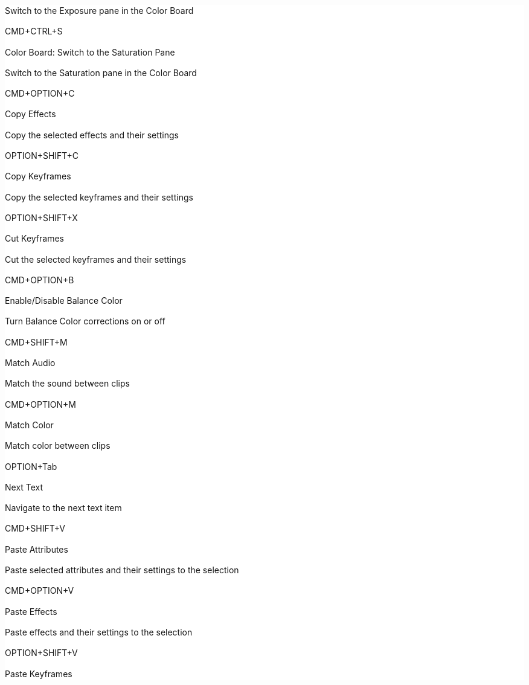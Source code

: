 Switch to the Exposure pane in the Color Board

CMD+CTRL+S

Color Board: Switch to the Saturation Pane

Switch to the Saturation pane in the Color Board

CMD+OPTION+C

Copy Effects

Copy the selected effects and their settings

OPTION+SHIFT+C

Copy Keyframes

Copy the selected keyframes and their settings

OPTION+SHIFT+X

Cut Keyframes

Cut the selected keyframes and their settings

CMD+OPTION+B

Enable/Disable Balance Color

Turn Balance Color corrections on or off

CMD+SHIFT+M

Match Audio

Match the sound between clips

CMD+OPTION+M

Match Color

Match color between clips

OPTION+Tab

Next Text

Navigate to the next text item

CMD+SHIFT+V

Paste Attributes

Paste selected attributes and their settings to the selection

CMD+OPTION+V

Paste Effects

Paste effects and their settings to the selection

OPTION+SHIFT+V

Paste Keyframes
